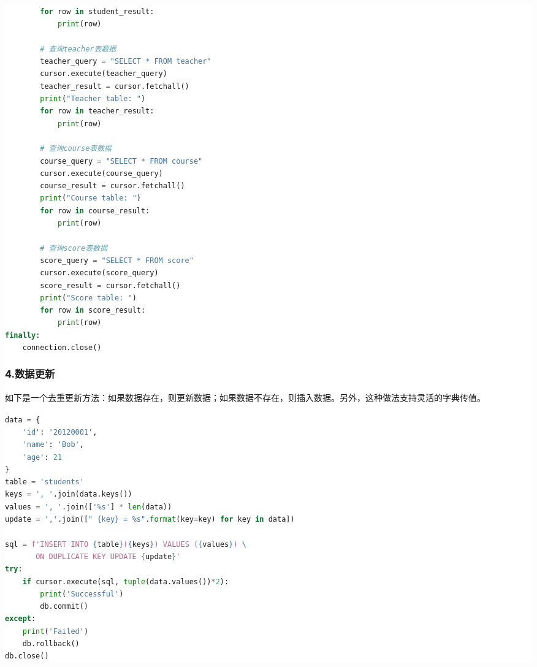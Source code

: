 ```python
        for row in student_result:  
            print(row)  
  
        # 查询teacher表数据  
        teacher_query = "SELECT * FROM teacher"  
        cursor.execute(teacher_query)  
        teacher_result = cursor.fetchall()  
        print("Teacher table: ")  
        for row in teacher_result:  
            print(row)  
  
        # 查询course表数据  
        course_query = "SELECT * FROM course"  
        cursor.execute(course_query)  
        course_result = cursor.fetchall()  
        print("Course table: ")  
        for row in course_result:  
            print(row)  
  
        # 查询score表数据  
        score_query = "SELECT * FROM score"  
        cursor.execute(score_query)  
        score_result = cursor.fetchall()  
        print("Score table: ")  
        for row in score_result:  
            print(row)  
finally:  
    connection.close()
```

### 4.数据更新

如下是一个去重更新方法：如果数据存在，则更新数据；如果数据不存在，则插入数据。另外，这种做法支持灵活的字典传值。

```python
data = {
    'id': '20120001',
    'name': 'Bob',
    'age': 21
} 
table = 'students'
keys = ', '.join(data.keys())
values = ', '.join(['%s'] * len(data))
update = ','.join([" {key} = %s".format(key=key) for key in data])
 
sql = f'INSERT INTO {table}({keys}) VALUES ({values}) \
       ON DUPLICATE KEY UPDATE {update}'
try:
    if cursor.execute(sql, tuple(data.values())*2):
        print('Successful')
        db.commit()
except:
    print('Failed')
    db.rollback()
db.close()
```
